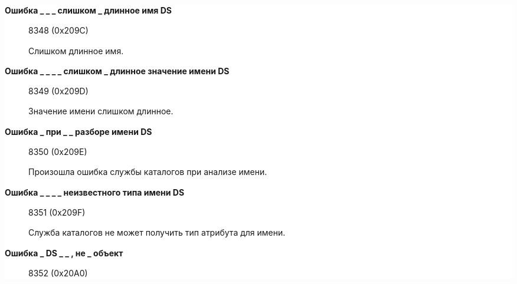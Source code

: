 
</dt> </dl> </dd> <dt>

<span id="ERROR_DS_NAME_TOO_LONG"></span><span id="error_ds_name_too_long"></span>**Ошибка \_ \_ \_ слишком \_ длинное имя DS**
</dt> <dd> <dl> <dt>

8348 (0x209C)
</dt> <dt>



Слишком длинное имя.


</dt> </dl> </dd> <dt>

<span id="ERROR_DS_NAME_VALUE_TOO_LONG"></span><span id="error_ds_name_value_too_long"></span>**Ошибка \_ \_ \_ \_ слишком \_ длинное значение имени DS**
</dt> <dd> <dl> <dt>

8349 (0x209D)
</dt> <dt>



Значение имени слишком длинное.


</dt> </dl> </dd> <dt>

<span id="ERROR_DS_NAME_UNPARSEABLE"></span><span id="error_ds_name_unparseable"></span>**Ошибка \_ при \_ \_ разборе имени DS**
</dt> <dd> <dl> <dt>

8350 (0x209E)
</dt> <dt>



Произошла ошибка службы каталогов при анализе имени.


</dt> </dl> </dd> <dt>

<span id="ERROR_DS_NAME_TYPE_UNKNOWN"></span><span id="error_ds_name_type_unknown"></span>**Ошибка \_ \_ \_ \_ неизвестного типа имени DS**
</dt> <dd> <dl> <dt>

8351 (0x209F)
</dt> <dt>



Служба каталогов не может получить тип атрибута для имени.


</dt> </dl> </dd> <dt>

<span id="ERROR_DS_NOT_AN_OBJECT"></span><span id="error_ds_not_an_object"></span>**Ошибка \_ DS \_ \_ , не \_ объект**
</dt> <dd> <dl> <dt>

8352 (0x20A0)
</dt> <dt>
